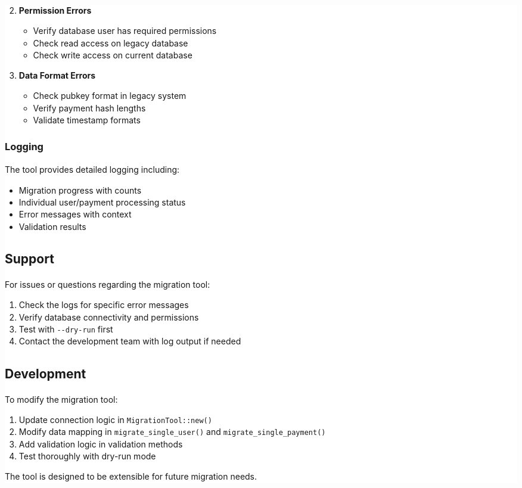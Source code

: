 2. **Permission Errors**
   - Verify database user has required permissions
   - Check read access on legacy database
   - Check write access on current database

3. **Data Format Errors**
   - Check pubkey format in legacy system
   - Verify payment hash lengths
   - Validate timestamp formats

### Logging

The tool provides detailed logging including:
- Migration progress with counts
- Individual user/payment processing status
- Error messages with context
- Validation results

## Support

For issues or questions regarding the migration tool:
1. Check the logs for specific error messages
2. Verify database connectivity and permissions
3. Test with `--dry-run` first
4. Contact the development team with log output if needed

## Development

To modify the migration tool:

1. Update connection logic in `MigrationTool::new()`
2. Modify data mapping in `migrate_single_user()` and `migrate_single_payment()`
3. Add validation logic in validation methods
4. Test thoroughly with dry-run mode

The tool is designed to be extensible for future migration needs.